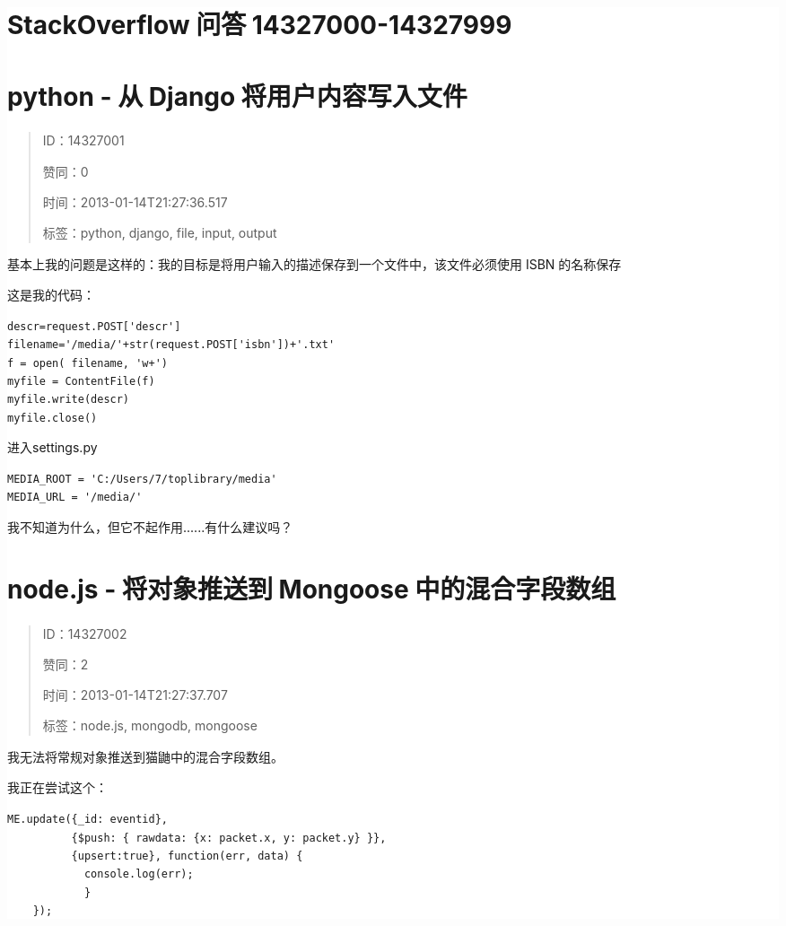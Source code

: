 # StackOverflow 问答 14327000-14327999

# python - 从 Django 将用户内容写入文件

> ID：14327001
> 
> 赞同：0
> 
> 时间：2013-01-14T21:27:36.517
> 
> 标签：python, django, file, input, output

基本上我的问题是这样的：我的目标是将用户输入的描述保存到一个文件中，该文件必须使用 ISBN 的名称保存

这是我的代码：

```
descr=request.POST['descr']
filename='/media/'+str(request.POST['isbn'])+'.txt'
f = open( filename, 'w+')
myfile = ContentFile(f)
myfile.write(descr)
myfile.close() 
```

进入settings.py

```
MEDIA_ROOT = 'C:/Users/7/toplibrary/media'
MEDIA_URL = '/media/' 
```

我不知道为什么，但它不起作用......有什么建议吗？

# node.js - 将对象推送到 Mongoose 中的混合字段数组

> ID：14327002
> 
> 赞同：2
> 
> 时间：2013-01-14T21:27:37.707
> 
> 标签：node.js, mongodb, mongoose

我无法将常规对象推送到猫鼬中的混合字段数组。

我正在尝试这个：

```
ME.update({_id: eventid},
          {$push: { rawdata: {x: packet.x, y: packet.y} }},
          {upsert:true}, function(err, data) {  
            console.log(err);
            }
    }); 
```
